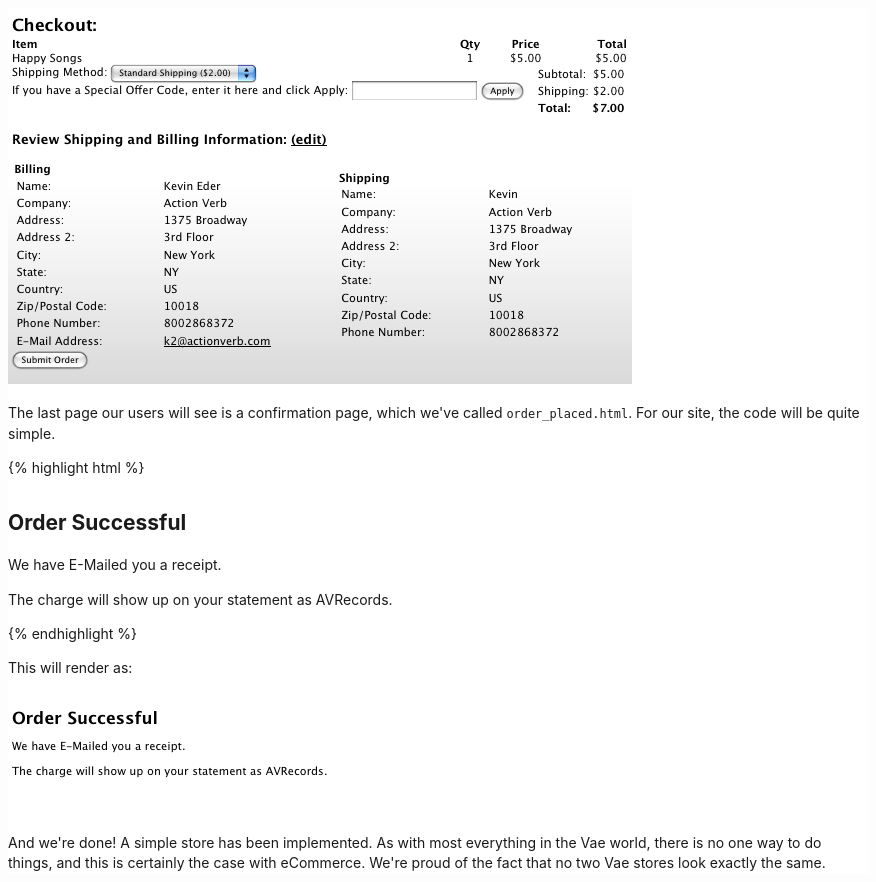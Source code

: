 ![](/images/screenshots/example_site/vaeml_output_checkouthtml.png)

The last page our users will see is a confirmation page, which we've
called `order_placed.html`. For our site, the code will be quite simple.

{% highlight html %}
<html>
 <head>
  <title>My Store</title>
 </head>
 <body>
  <h2>Order Successful</h2>
  <p>We have E-Mailed you a receipt.</p>
  <p>The charge will show up on your statement as AVRecords.</p>
 </body>
 </html>
{% endhighlight %}

This will render as:

![](/images/screenshots/example_site/vaeml_output_order_placedhtml.png)

And we're done! A simple store has been implemented. As with most
everything in the Vae world, there is no one way to do things, and this
is certainly the case with eCommerce. We're proud of the fact that no
two Vae stores look exactly the same.
